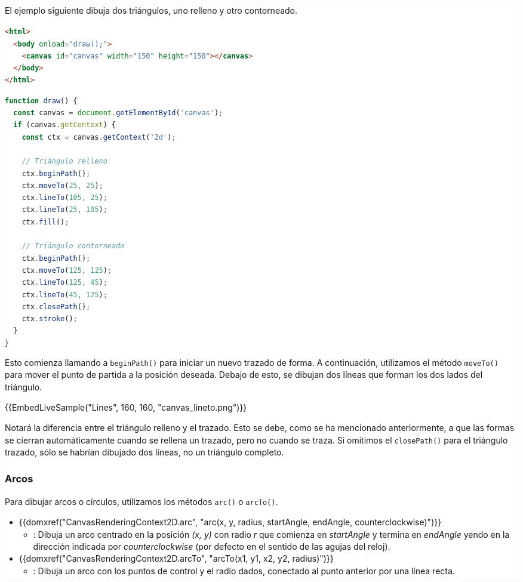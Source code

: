 El ejemplo siguiente dibuja dos triángulos, uno relleno y otro contorneado.

```html hidden
<html>
  <body onload="draw();">
    <canvas id="canvas" width="150" height="150"></canvas>
  </body>
</html>
```

```js
function draw() {
  const canvas = document.getElementById('canvas');
  if (canvas.getContext) {
    const ctx = canvas.getContext('2d');

    // Triángulo relleno
    ctx.beginPath();
    ctx.moveTo(25, 25);
    ctx.lineTo(105, 25);
    ctx.lineTo(25, 105);
    ctx.fill();

    // Triángulo contorneado
    ctx.beginPath();
    ctx.moveTo(125, 125);
    ctx.lineTo(125, 45);
    ctx.lineTo(45, 125);
    ctx.closePath();
    ctx.stroke();
  }
}
```

Esto comienza llamando a `beginPath()` para iniciar un nuevo trazado de forma. A continuación, utilizamos el método `moveTo()` para mover el punto de partida a la posición deseada. Debajo de esto, se dibujan dos líneas que forman los dos lados del triángulo.

{{EmbedLiveSample("Lines", 160, 160, "canvas_lineto.png")}}

Notará la diferencia entre el triángulo relleno y el trazado. Esto se debe, como se ha mencionado anteriormente, a que las formas se cierran automáticamente cuando se rellena un trazado, pero no cuando se traza. Si omitimos el `closePath()` para el triángulo trazado, sólo se habrían dibujado dos líneas, no un triángulo completo.

### Arcos

Para dibujar arcos o círculos, utilizamos los métodos `arc()` o `arcTo()`.

- {{domxref("CanvasRenderingContext2D.arc", "arc(x, y, radius, startAngle, endAngle, counterclockwise)")}}
  - : Dibuja un arco centrado en la posición _(x, y)_ con radio _r_ que comienza en _startAngle_ y termina en _endAngle_ yendo en la dirección indicada por _counterclockwise_ (por defecto en el sentido de las agujas del reloj).
- {{domxref("CanvasRenderingContext2D.arcTo", "arcTo(x1, y1, x2, y2, radius)")}}
  - : Dibuja un arco con los puntos de control y el radio dados, conectado al punto anterior por una línea recta.
